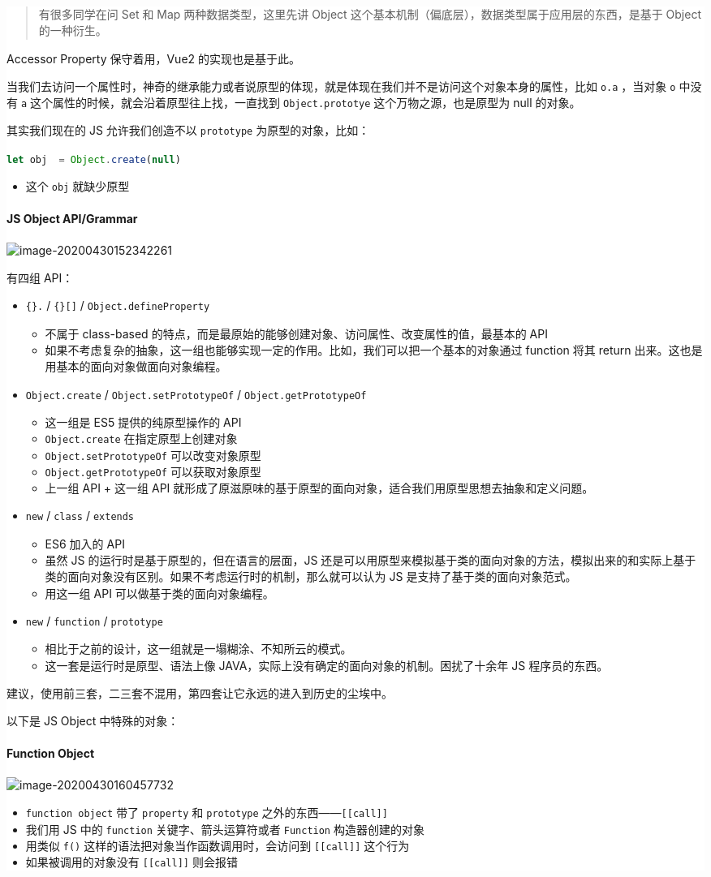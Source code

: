 > 有很多同学在问 Set 和 Map 两种数据类型，这里先讲 Object 这个基本机制（偏底层），数据类型属于应用层的东西，是基于 Object 的一种衍生。

Accessor Property 保守着用，Vue2 的实现也是基于此。



当我们去访问一个属性时，神奇的继承能力或者说原型的体现，就是体现在我们并不是访问这个对象本身的属性，比如 `o.a` ，当对象 `o` 中没有 `a` 这个属性的时候，就会沿着原型往上找，一直找到 `Object.prototye` 这个万物之源，也是原型为 null 的对象。

其实我们现在的 JS 允许我们创造不以 `prototype` 为原型的对象，比如：

```js
let obj  = Object.create(null)
```

- 这个 `obj` 就缺少原型



#### JS Object API/Grammar

![image-20200430152342261](assets/image-20200430152342261.png)

有四组 API：

- `{}.` / `{}[]` / `Object.defineProperty`
  - 不属于 class-based 的特点，而是最原始的能够创建对象、访问属性、改变属性的值，最基本的 API
  - 如果不考虑复杂的抽象，这一组也能够实现一定的作用。比如，我们可以把一个基本的对象通过 function 将其 return 出来。这也是用基本的面向对象做面向对象编程。
- `Object.create` / `Object.setPrototypeOf` / `Object.getPrototypeOf` 
  - 这一组是 ES5 提供的纯原型操作的 API
  - `Object.create` 在指定原型上创建对象
  - `Object.setPrototypeOf`  可以改变对象原型
  - `Object.getPrototypeOf`  可以获取对象原型
  - 上一组 API + 这一组 API 就形成了原滋原味的基于原型的面向对象，适合我们用原型思想去抽象和定义问题。
- `new` / `class` / `extends`
  - ES6 加入的 API
  - 虽然 JS 的运行时是基于原型的，但在语言的层面，JS 还是可以用原型来模拟基于类的面向对象的方法，模拟出来的和实际上基于类的面向对象没有区别。如果不考虑运行时的机制，那么就可以认为 JS 是支持了基于类的面向对象范式。
  - 用这一组 API 可以做基于类的面向对象编程。

- `new` / `function` / `prototype` 
  - 相比于之前的设计，这一组就是一塌糊涂、不知所云的模式。
  - 这一套是运行时是原型、语法上像 JAVA，实际上没有确定的面向对象的机制。困扰了十余年 JS 程序员的东西。

建议，使用前三套，二三套不混用，第四套让它永远的进入到历史的尘埃中。



以下是 JS Object 中特殊的对象：

#### Function Object

![image-20200430160457732](assets/image-20200430160457732.png)

- `function object` 带了 `property` 和 `prototype` 之外的东西——`[[call]]`
- 我们用 JS 中的 `function` 关键字、箭头运算符或者 `Function` 构造器创建的对象
- 用类似 `f()` 这样的语法把对象当作函数调用时，会访问到 `[[call]]` 这个行为
- 如果被调用的对象没有 `[[call]]` 则会报错
